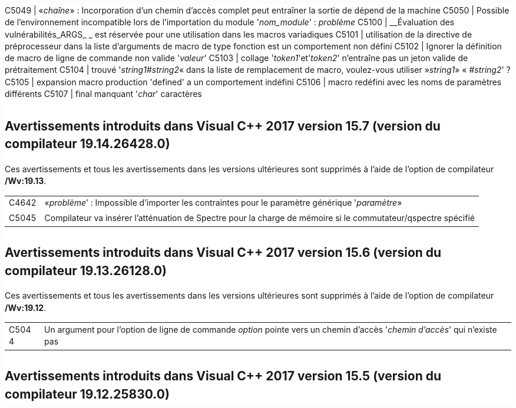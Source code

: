 C5049 | «*chaîne*» : Incorporation d’un chemin d’accès complet peut entraîner la sortie de dépend de la machine
C5050 | Possible de l’environnement incompatible lors de l’importation du module '*nom_module*' : *problème*
C5100 | \_\_Évaluation des vulnérabilités\_ARGS\_ \_ est réservée pour une utilisation dans les macros variadiques
C5101 | utilisation de la directive de préprocesseur dans la liste d’arguments de macro de type fonction est un comportement non défini
C5102 | Ignorer la définition de macro de ligne de commande non valide '*valeur*'
C5103 | collage '*token1*'et'*token2*' n’entraîne pas un jeton valide de prétraitement
C5104 | trouvé '*string1*#*string2*« dans la liste de remplacement de macro, voulez-vous utiliser »*string1*» « #*string2*' ?
C5105 | expansion macro production 'defined' a un comportement indéfini
C5106 | macro redéfini avec les noms de paramètres différents
C5107 | final manquant '*char*' caractères

## <a name="warnings-introduced-in-visual-c-2017-version-157-compiler-version-1914264280"></a>Avertissements introduits dans Visual C++ 2017 version 15.7 (version du compilateur 19.14.26428.0)

Ces avertissements et tous les avertissements dans les versions ultérieures sont supprimés à l’aide de l’option de compilateur __/Wv:19.13__.

|||
|-|-|
C4642|«*problème*' : Impossible d’importer les contraintes pour le paramètre générique '*paramètre*»
C5045|Compilateur va insérer l’atténuation de Spectre pour la charge de mémoire si le commutateur/qspectre spécifié

## <a name="warnings-introduced-in-visual-c-2017-version-156-compiler-version-1913261280"></a>Avertissements introduits dans Visual C++ 2017 version 15.6 (version du compilateur 19.13.26128.0)

Ces avertissements et tous les avertissements dans les versions ultérieures sont supprimés à l’aide de l’option de compilateur __/Wv:19.12__.

|||
|-|-|
C5044|Un argument pour l’option de ligne de commande *option* pointe vers un chemin d’accès '*chemin d’accès*' qui n’existe pas

## <a name="warnings-introduced-in-visual-c-2017-version-155-compiler-version-1912258300"></a>Avertissements introduits dans Visual C++ 2017 version 15.5 (version du compilateur 19.12.25830.0)
